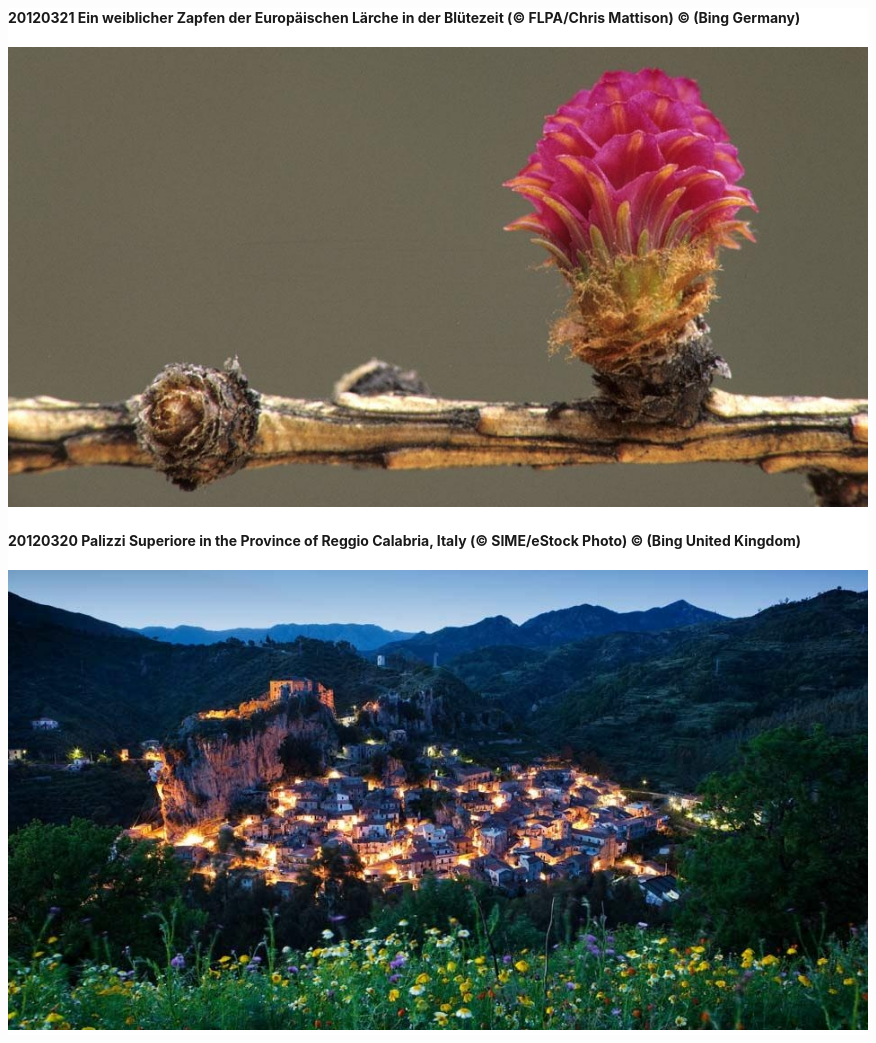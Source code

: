 #### 20120321 Ein weiblicher Zapfen der Europäischen Lärche in der Blütezeit (© FLPA/Chris Mattison) © (Bing Germany)

![](20120321_Laerche.jpg)

#### 20120320 Palizzi Superiore in the Province of Reggio Calabria, Italy (© SIME/eStock Photo) © (Bing United Kingdom)

![](20120320_PalizziItaly.jpg)
